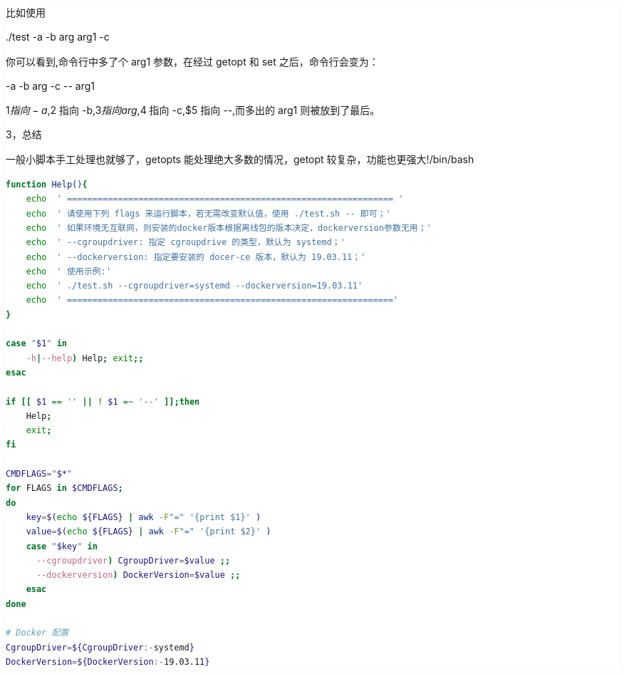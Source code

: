 比如使用

./test -a -b arg arg1 -c

你可以看到,命令行中多了个 arg1 参数，在经过 getopt 和 set 之后，命令行会变为：

-a -b arg -c -- arg1

$1 指向 -a,$2 指向 -b,$3 指向 arg,$4 指向 -c,$5 指向 --,而多出的 arg1 则被放到了最后。

3，总结

一般小脚本手工处理也就够了，getopts 能处理绝大多数的情况，getopt 较复杂，功能也更强大!/bin/bash

```bash
function Help(){
    echo  ' ================================================================ '
    echo  ' 请使用下列 flags 来运行脚本，若无需改变默认值，使用 ./test.sh -- 即可；'
    echo  ' 如果环境无互联网，则安装的docker版本根据离线包的版本决定，dockerversion参数无用；'
    echo  ' --cgroupdriver: 指定 cgroupdrive 的类型，默认为 systemd；'
    echo  ' --dockerversion: 指定要安装的 docer-ce 版本，默认为 19.03.11；'
    echo  ' 使用示例:'
    echo  ' ./test.sh --cgroupdriver=systemd --dockerversion=19.03.11'
    echo  ' ================================================================'
}

case "$1" in
    -h|--help) Help; exit;;
esac

if [[ $1 == '' || ! $1 =~ '--' ]];then
    Help;
    exit;
fi

CMDFLAGS="$*"
for FLAGS in $CMDFLAGS;
do
    key=$(echo ${FLAGS} | awk -F"=" '{print $1}' )
    value=$(echo ${FLAGS} | awk -F"=" '{print $2}' )
    case "$key" in
      --cgroupdriver) CgroupDriver=$value ;;
      --dockerversion) DockerVersion=$value ;;
    esac
done

# Docker 配置
CgroupDriver=${CgroupDriver:-systemd}
DockerVersion=${DockerVersion:-19.03.11}
```
